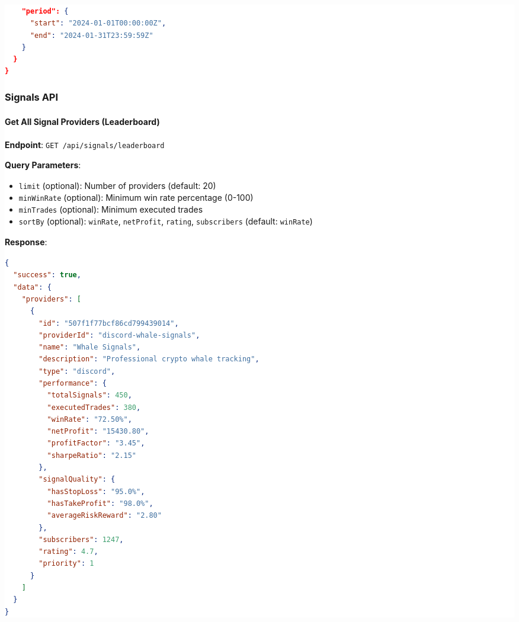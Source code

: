 ```json
    "period": {
      "start": "2024-01-01T00:00:00Z",
      "end": "2024-01-31T23:59:59Z"
    }
  }
}
```

### Signals API

#### Get All Signal Providers (Leaderboard)

**Endpoint**: `GET /api/signals/leaderboard`

**Query Parameters**:
- `limit` (optional): Number of providers (default: 20)
- `minWinRate` (optional): Minimum win rate percentage (0-100)
- `minTrades` (optional): Minimum executed trades
- `sortBy` (optional): `winRate`, `netProfit`, `rating`, `subscribers` (default: `winRate`)

**Response**:
```json
{
  "success": true,
  "data": {
    "providers": [
      {
        "id": "507f1f77bcf86cd799439014",
        "providerId": "discord-whale-signals",
        "name": "Whale Signals",
        "description": "Professional crypto whale tracking",
        "type": "discord",
        "performance": {
          "totalSignals": 450,
          "executedTrades": 380,
          "winRate": "72.50%",
          "netProfit": "15430.80",
          "profitFactor": "3.45",
          "sharpeRatio": "2.15"
        },
        "signalQuality": {
          "hasStopLoss": "95.0%",
          "hasTakeProfit": "98.0%",
          "averageRiskReward": "2.80"
        },
        "subscribers": 1247,
        "rating": 4.7,
        "priority": 1
      }
    ]
  }
}
```
